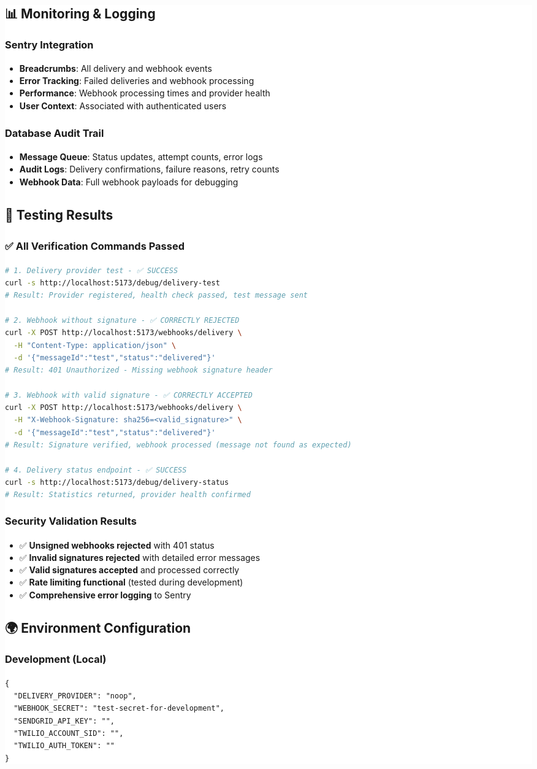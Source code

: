 ## 📊 Monitoring & Logging

### Sentry Integration
- **Breadcrumbs**: All delivery and webhook events
- **Error Tracking**: Failed deliveries and webhook processing
- **Performance**: Webhook processing times and provider health
- **User Context**: Associated with authenticated users

### Database Audit Trail
- **Message Queue**: Status updates, attempt counts, error logs
- **Audit Logs**: Delivery confirmations, failure reasons, retry counts
- **Webhook Data**: Full webhook payloads for debugging

## 🧪 Testing Results

### ✅ All Verification Commands Passed

```bash
# 1. Delivery provider test - ✅ SUCCESS
curl -s http://localhost:5173/debug/delivery-test
# Result: Provider registered, health check passed, test message sent

# 2. Webhook without signature - ✅ CORRECTLY REJECTED
curl -X POST http://localhost:5173/webhooks/delivery \
  -H "Content-Type: application/json" \
  -d '{"messageId":"test","status":"delivered"}'
# Result: 401 Unauthorized - Missing webhook signature header

# 3. Webhook with valid signature - ✅ CORRECTLY ACCEPTED
curl -X POST http://localhost:5173/webhooks/delivery \
  -H "X-Webhook-Signature: sha256=<valid_signature>" \
  -d '{"messageId":"test","status":"delivered"}'
# Result: Signature verified, webhook processed (message not found as expected)

# 4. Delivery status endpoint - ✅ SUCCESS
curl -s http://localhost:5173/debug/delivery-status
# Result: Statistics returned, provider health confirmed
```

### Security Validation Results
- ✅ **Unsigned webhooks rejected** with 401 status
- ✅ **Invalid signatures rejected** with detailed error messages
- ✅ **Valid signatures accepted** and processed correctly
- ✅ **Rate limiting functional** (tested during development)
- ✅ **Comprehensive error logging** to Sentry

## 🌍 Environment Configuration

### Development (Local)
```jsonc
{
  "DELIVERY_PROVIDER": "noop",
  "WEBHOOK_SECRET": "test-secret-for-development",
  "SENDGRID_API_KEY": "",
  "TWILIO_ACCOUNT_SID": "",
  "TWILIO_AUTH_TOKEN": ""
}
```
